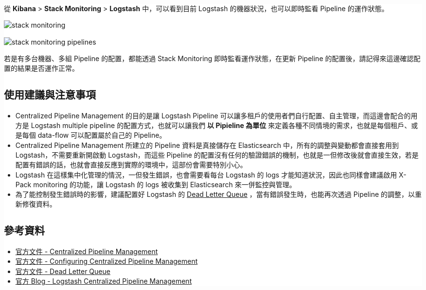 從 **Kibana** > **Stack Monitoring** > **Logstash** 中，可以看到目前 Logstash 的機器狀況，也可以即時監看 Pipeline 的運作狀態。

![stack monitoring](https://i.imgur.com/HnJj6iz.png)

![stack monitoring pipelines](https://i.imgur.com/WrLJojT.png)

若是有多台機器、多組 Pipeline 的配置，都能透過 Stack Monitoring 即時監看運作狀態，在更新 Pipeline 的配置後，請記得來這邊確認配置的結果是否運作正常。



## 使用建議與注意事項

- Centralized Pipeline Management 的目的是讓 Logstash Pipeline 可以讓多租戶的使用者們自行配置、自主管理，而這邊會配合的用方是 Logstash multiple pipeline 的配置方式，也就可以讓我們 **以 Pipieline 為單位** 來定義各種不同情境的需求，也就是每個租戶、或是每個 data-flow 可以配置屬於自己的 Pipeline。
- Centralized Pipeline Management 所建立的 Pipeline 資料是真接儲存在 Elasticsearch 中，所有的調整與變動都會直接套用到 Logstash，不需要重新開啟動 Logstash，而這些 Pipeline 的配置沒有任何的驗證錯誤的機制，也就是一但修改後就會直接生效，若是配置有錯誤的話，也就會直接反應到實際的環境中，這部份會需要特別小心。
- Logstash 在這樣集中化管理的情況，一但發生錯誤，也會需要看每台 Logstash 的 logs 才能知道狀況，因此也同樣會建議啟用 X-Pack monitoring 的功能，讓 Logstash 的 logs 被收集到 Elasticsearch 來一併監控與管理。
- 為了能控制發生錯誤時的影響，建議配置好 Logstash 的 [Dead Letter Queue](https://www.elastic.co/guide/en/logstash/current/dead-letter-queues.html) ，當有錯誤發生時，也能再次透過 Pipeline 的調整，以重新修復資料。



## 參考資料

- [官方文件 - Centralized Pipeline Management](https://www.elastic.co/guide/en/logstash/current/logstash-centralized-pipeline-management.html)
- [官方文件 - Configuring Centralized Pipeline Management](https://www.elastic.co/guide/en/logstash/current/configuring-centralized-pipelines.html)
- [官方文件 - Dead Letter Queue](https://www.elastic.co/guide/en/logstash/current/dead-letter-queues.html)
- [官方 Blog - Logstash Centralized Pipeline Management](https://www.elastic.co/blog/logstash-centralized-pipeline-management)

